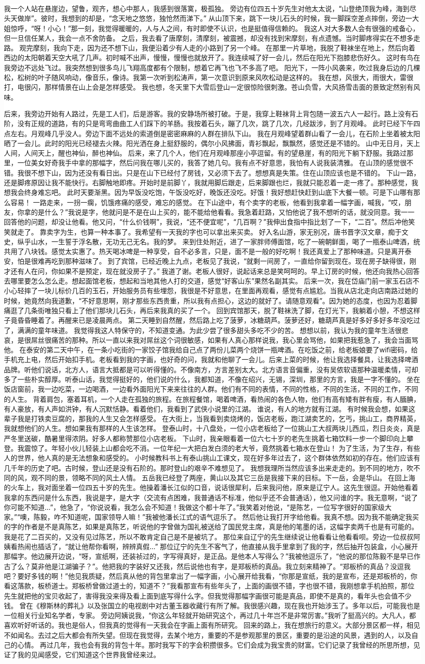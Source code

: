 我一个人站在悬崖边，望鲁，观齐，想心中那人，我感到很落寞，极孤独。 
旁边有位四五十岁先生对他太太说，“山登绝顶我为峰，海到尽头天做岸”。彼时，我想到的却是，“念天地之悠悠，独怆然而涕下。” 
从山顶下来，跳下一块儿石头的时候，我一脚踩空差点摔倒，旁边一大姐惊呼，“呀！小心！”那一刻，我觉得暖暖的，人与人之间，有时即使不认识，也是挺值得信赖的。 
我这人对大多数人会有很强的戒备心，但一旦信任某人，我会一点不舍防备。 
之后，我去看了唐摩刻，清摩刻，被震撼，却没有找到宋摩刻，有点遗憾。当时脚疼得实在不想多走路。 
观完摩刻，我向下走，因为还不想下山，我便沿着少有人走的小路到了另一个峰。 
在那里一片草地，我脱了鞋袜坐在地上，然后向着西边的太阳朝着天空大吼了几声。初时喊不出声，慢慢，慢慢也就放开了。我连续喊了好一会儿，然后在阳光下抱膝悲伤好久。 
这时有鸟在我旁边不远处飞过。我突然想到很多鸟儿飞翔高度都有个限制，想着它再飞也飞不多高了吧。 
阳光下，一阵小风袭来，吹过我身后边的几棵松，松树的叶子随风响动，像音乐，像诗。我第一次听到松涛声，第一次意识到原来风吹松动是这样的。 
我在想，风很大，雨很大，雷很打，电很闪，那样情景在山上会是怎样感受。 
我也想，冬天里下大雪后登山一定很惊险很刺激。苍山负雪，大风扬雪击面的景致定然别有风味。

后来，我旁边开始有人路过，先是工人们，后是游客。我的安静场所被打破。于是，我穿上鞋袜背上背包随一波五六人一起行。路上没有石阶，没有正规的道路，有的只是弯弯曲曲工人们踩下的羊肠。我按着石头，蹦了几次，跳了几次，几经跋涉，到了月观峰。 
此时已经下午四点左右。月观峰几乎没人。旁边下面不远处的索道倒是密密麻麻的人群在排队下山。 
我在月观峰望着群山看了一会儿，在石阶上坐着被太阳晒了一会儿。此时的阳光已经褪去火辣。阳光洒在身上挺舒服的，偶尔小风拂面，青衫飘起，飘飘然，感觉还是不错的。 
山中无日月，天上人间，人间天上，醒也神仙，醉也神仙。 
后来，来了几个人，他们在月观峰那座小亭逗留。有的望悬崖，有的阳光下躺下舒服。我路过那里，一位美女好奇我手中拿的那幅字，然后问我在哪儿买的，我答了她几句。我有点不好意思，我怕有人说我装清雅。 
在山顶的感觉很不错。我很不想下山，因为还没有看日出。只是在山下已经付了房钱，又必须下去了。想想真是失策。住在山顶应该也是不错的。 
下山一路，还是脚疼原因让我不能快行。右脚触地即疼。开始时是前脚丫，我就用脚后跟走，后来脚跟也烂，我就只能忍着一走一疼了。那种感觉，我想我会终身难忘吧。 
此时天要渐黑。因为早饭没吃饱，午饭没吃好，晚饭还没吃。好饿！我好想赶快赶到山底下大餐一顿。可是下山哪有那么容易！ 
一路走来，一拐一瘸，饥饿疼痛的感受，难忘的感觉。 
在下山途中，有个卖字的老板，他看到我拿着一幅字画，喊我，“哎，朋友，你拿的是什么？”我说是字，他就问是不是在山上买的，能不能给他看看。我急着赶路，又怕他说了我不想听的话，就没同意。我一一回答他的问题，却没让他看。他又问，“什么价钱啊”，我说，“还不便宜呢”，“几百啊？”我伸出食指中指比划了一下，“二百”。然后冲他笑笑就走了。 
靠卖字为生，也算一种本事了。我希望有一天我的字也可以拿出来买卖。 
好入名山游，家无别况，唐书晋字汉文章，痴于文史，纵乎山水，一生誓于浮名散，无功无己无名。我的梦。 
来到住处附近，进了一家胖师傅面馆，吃了一碗朝鲜面，喝了一瓶泰山啤酒，统共用了八块钱。感觉太实惠了。热天喝冰啤是一种享受，自不必多言，只是，面不是一般的好吃啊！我还真爱上了那种味道。只是离开泰安，怕是很难再吃到那种滋味了。 
到了宾馆，已经近晚上九点，老板见了我说，“就剩一间房了，一直给你留到现在。现在房子缺得很，刚才还有人在问，你如果不是预定，现在就没房子了。” 
我道了谢。老板人很好，说起话来总是笑呵呵的。早上订房的时候，他还向我热心回答去哪里要怎么怎么走。想起面馆老板，想起和当地其他人打的交道，感觉“好客山东”果然名副其实。 
后来一次，我在岱庙门前一家玉石店不小心轻摔了一块儿标价几百的玉石，开始服务员有些埋怨，我很是不好意思，在里面再观看，感觉有点尴尬。当我从店北走向店南路过她的时候，她竟然向我道歉，“不好意思啊，刚才那些东西贵重，所以我有点担心，这边的就好了。请随意观看”。因为她的态度，也因为忍着脚痛逛了几条街唯独只看上了他们那块儿石头，再后来我真的买了一个。 
回到宾馆那天，脱了鞋袜洗了脚，在灯光下，我躺着小憩，不想这样子竟昏昏睡着了。再醒来已是凌晨两点。 
第二天睡到自然醒，然后路上吃了菠萝，冰糖葫芦。菠萝还好，糖葫芦真是好多好多好多年没吃过了，满满的童年味道。 
我觉得我这人特保守的，不知道变通。为此少尝了很多甜头多吃不少的苦。 
想想以前，我认为我的童年生活很悲哀，是很屌丝很痛苦的那种。所以一直以来我对屌丝这个词很敏感，如果有人真心那样说我，我心里会骂他，如果把我惹急了，我会当面骂他。 
在泰安的第二天中午，在一条小吃街的一家饺子馆我给自己点了两份儿菜两个烧饼一瓶啤酒。在吃饭之前，给老板娘要了wifi密码，给手机充上电，然后开始扣手机。老板看到我的字画，也好奇的问，我就和他聊了一会儿。后来上菜的时候，他让我选择餐具，让我选择啤酒品牌。听他们说话，北方人，语言大抵都是可以听得懂的。不像南方，方言差别太大。北方语言音偏重，没有吴侬软语那种温暖柔情，可却多了一些朴实醇厚。听泰山话，我觉得挺好的，他们说的什么，我都知道，不像在绍兴，无锡，深圳，那里的方言，我是一字不懂的。 
坐在饭店窗前，我一边吃菜，一边喝酒，一边看外面阳光下来来往往的人群。他们有不同的表情，不同的性格，不同的生活，不同的工作，不同的人生。 
背着肩包，塞着耳机，一个人走在孤独的旅程。在旅程餐馆，喝着啤酒，看热闹的各色人物，他们有高有矮有胖有瘦，有人腼腆，有人豪放，有人声如洪钟，有人沉默恬静。看着他们，我看到了武侠小说里的江湖。 
谁说，有人的地方就有江湖。 
有时候我会想，如果这辈子我是打铁卖豆腐的，那我的人生又会怎样感受。 
在大街上，当我看到卖烧烤的，饭店老板，跑江湖卖艺的，乞丐，挑山工，商界精英，我就想他们的人生。想如果我有那样的人生该怎样。 
登泰山时，十八盘处，一位小店老板给了一位挑山工大叔两块儿西瓜，烈日炎炎，真是严冬里送碳，酷暑里得浓阴。好多人都称赞那位小店老板。 
下山时，我亲眼看着一位六七十岁的老先生挑着七箱饮料一步一个脚印向上攀登。我震惊了。年轻小伙儿轻装上山都会吃不消。一位年纪一大把白发白须的老大爷，竟然挑着七箱水在登山！ 
为了生活，为了生存，有些人的世界，他人真的是无法想象和感受的。 
小时候教科书上有泰山挑山工课文，现在好多年过去了，这个群体依然如初的存在。他们应该有几千年的历史了吧。古时候，登山还是没有石阶的。那时登山的艰辛不难想见了。 
我想我理所当然应该多出来走走的。到不同的地方，吹不同的风，观不同的景，领略不同的风土人情。 
五岳我已经登了两座，黄山以及其它三岳是我接下来的目标。下一岳，会是华山。 
在回上海的火车上，我对面坐着一位四五十岁的先生。他操着潘长江似的口音，说话很犀利，后来我问他，原来是辽宁人。这先生很逗。开始他看着我拿的东西问是什么东西，我说是字，是大字（交流有点困难，我普通话不标准，他似乎还不会普通话），他又问谁的字。我无意啊，“说了你可能不知道…”，他急了，“你说说看，我怎么会不知道！我做这个都十年了。”我笑着对他说，“是陈艺，一位写字很好的国家级大家。”“噢，陈毅，咋不知道呢，国家领导人嘛！”我被他潘长江式的语气逗乐了。 
然后他让我打开字给他看。我真不想。因为我不能确定我买的字的作者是不是真陈艺，如果是真陈艺，听说他的字曾做为国礼被送给了国民党主席，真是他的笔墨的话，这幅字卖两千也是有可能的。我是花了二百买的，又没有见过陈艺，所以不敢肯定自己是不是被坑了。 
那位来自辽宁的先生继续说让他看看让他看看呗。旁边一位叔叔阿姨看热闹也插话了，“就让他帮你看啊，辨辨真假…” 
那位辽宁的先生不客气了，他直接从我手里拿到了我的字，然后抽开包装盒，小心展开那幅字。他边展开边说，“呀，宣纸啊，还装祯过的，字写得真好，是正品。是他本人写得么？”我被他逗乐了，“他说的那位陈毅不是早已作古了么？莫非他是江湖骗子？”。他把我的字装好又还我，然后说他也有字，是郑板桥的真品。我立刻来精神了。“郑板桥的真品？没逗我吧？要好多钱的啊！”他见我质疑，然后真从他的背包里拿出了一幅字画，小心展开给我看，“你那是宣纸，我的是宣布，还是郑板桥的，你看这落款，板桥道士。郑板桥曾做过道士的，知道不？”我看那宣布有些年头了，上面的画很不错，字也很不错，我刚想拿手机拍照，那位先生就把他的宝贝收起了，害得我没来得及看上面到底写得什么字。但我觉得那幅字画很可能是真品，即使不是真的，看年头也会值不少钱。 
曾在《穆斯林的葬礼》以及张国立的电视剧中对古董玉器收藏行有所了解。我很感兴趣，现在我也开始涉玉了。多年以后，可能我也是一位相关行业知名学者，专家。 
旁边阿姨说我，“你这么年轻就开始研究这个，再过几十年岂不是非常厉害。”我听了挺高兴的。大凡人，都喜欢听好听话的。我也是俗人，但我真的觉得有一天我会在字画上面有所研究。 
回来的路上，我在想旅行的意义。大部分景区都一样，相见不如闻名。去过之后大都会有所失望。但现在我觉得，去某个地方，重要的不是参观那里的景区，重要的是沿途的风景，遇到的人，以及自己的心情。 
再过几年，我也会有我的背包十年。那时我写下的字会积攒很多。它们会成为我宝贵的财富。它们记录了我曾经的所思所想，见证了我的见闻感受，它们知道这个世界我曾经来过。